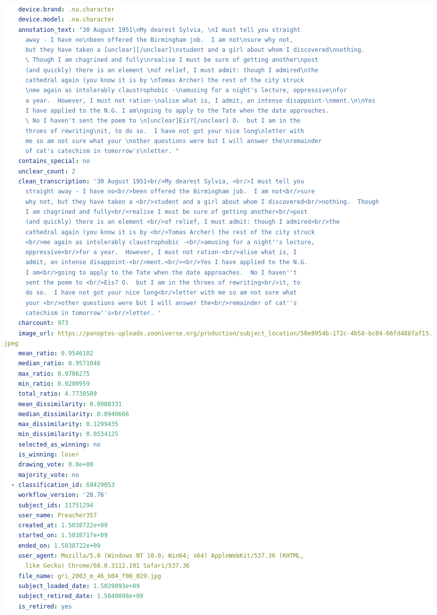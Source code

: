 ```yaml
    device.brand: .na.character
    device.model: .na.character
    annotation_text: "30 August 1951\nMy dearest Sylvia, \nI must tell you straight
      away - I have no\nbeen offered the Birmingham job.  I am not\nsure why not,
      but they have taken a [unclear][/unclear]\nstudent and a girl about whom I discovered\nnothing.
      \ Though I am chagrined and fully\nrealise I must be sure of getting another\npost
      (and quickly) there is an element \nof relief, I must admit: though I admired\nthe
      cathedral again (you know it is by \nTomas Archer) the rest of the city struck
      \nme again as intolerably claustrophobic -\namusing for a night's lecture, oppressive\nfor
      a year.  However, I must not ration-\nalise what is, I admit, an intense disappoint-\nment.\n\nYes
      I have applied to the N.G. I am\ngoing to apply to the Tate when the date approaches.
      \ No I haven't sent the poem to \n[unclear]Eis?[/unclear] O.  but I am in the
      throes of rewriting\nit, to do so.  I have not got your nice long\nletter with
      me so am not sure what your \nother questions were but I will answer the\nremainder
      of cat's catechism in tomorrow's\nletter. "
    contains_special: no
    unclear_count: 2
    clean_transcription: '30 August 1951<br/>My dearest Sylvia, <br/>I must tell you
      straight away - I have no<br/>been offered the Birmingham job.  I am not<br/>sure
      why not, but they have taken a <br/>student and a girl about whom I discovered<br/>nothing.  Though
      I am chagrined and fully<br/>realise I must be sure of getting another<br/>post
      (and quickly) there is an element <br/>of relief, I must admit: though I admired<br/>the
      cathedral again (you know it is by <br/>Tomas Archer) the rest of the city struck
      <br/>me again as intolerably claustrophobic -<br/>amusing for a night''s lecture,
      oppressive<br/>for a year.  However, I must not ration-<br/>alise what is, I
      admit, an intense disappoint-<br/>ment.<br/><br/>Yes I have applied to the N.G.
      I am<br/>going to apply to the Tate when the date approaches.  No I haven''t
      sent the poem to <br/>Eis? O.  but I am in the throes of rewriting<br/>it, to
      do so.  I have not got your nice long<br/>letter with me so am not sure what
      your <br/>other questions were but I will answer the<br/>remainder of cat''s
      catechism in tomorrow''s<br/>letter. '
    charcount: 973
    image_url: https://panoptes-uploads.zooniverse.org/production/subject_location/50e8954b-172c-4b58-bc04-66fd488faf15.jpeg
    mean_ratio: 0.9546102
    median_ratio: 0.9571046
    max_ratio: 0.9706275
    min_ratio: 0.9280959
    total_ratio: 4.7730509
    mean_dissimilarity: 0.0908331
    median_dissimilarity: 0.0940666
    max_dissimilarity: 0.1299435
    min_dissimilarity: 0.0534125
    selected_as_winning: no
    is_winning: loser
    drawing_vote: 0.0e+00
    majority_vote: no
  - classification_id: 68429053
    workflow_version: '28.76'
    subject_ids: 11751294
    user_name: Preacher357
    created_at: 1.5038722e+09
    started_on: 1.5038717e+09
    ended_on: 1.5038722e+09
    user_agent: Mozilla/5.0 (Windows NT 10.0; Win64; x64) AppleWebKit/537.36 (KHTML,
      like Gecko) Chrome/60.0.3112.101 Safari/537.36
    file_name: gri_2003_m_46_b04_f08_029.jpg
    subject_loaded_date: 1.5029093e+09
    subject_retired_date: 1.5040098e+09
    is_retired: yes
```
